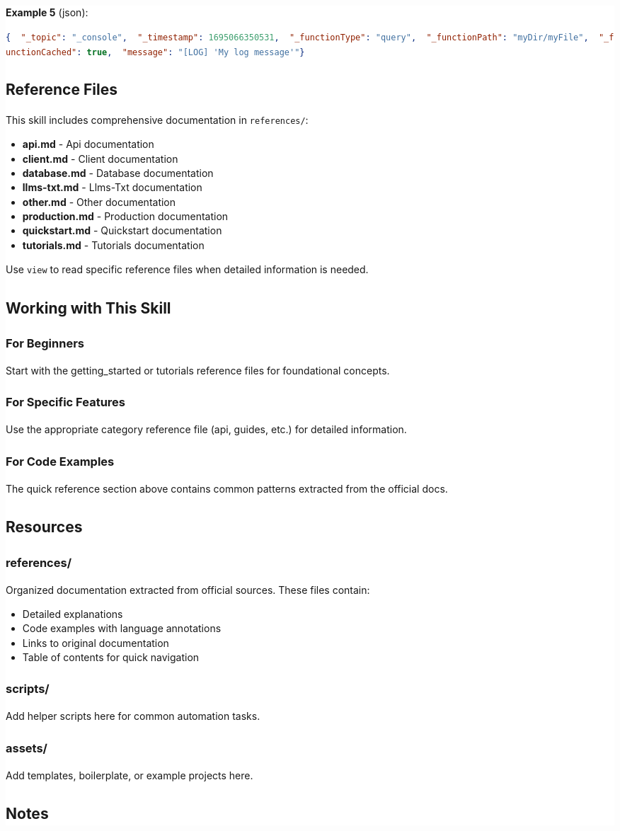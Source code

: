 **Example 5** (json):
```json
{  "_topic": "_console",  "_timestamp": 1695066350531,  "_functionType": "query",  "_functionPath": "myDir/myFile",  "_functionCached": true,  "message": "[LOG] 'My log message'"}
```

## Reference Files

This skill includes comprehensive documentation in `references/`:

- **api.md** - Api documentation
- **client.md** - Client documentation
- **database.md** - Database documentation
- **llms-txt.md** - Llms-Txt documentation
- **other.md** - Other documentation
- **production.md** - Production documentation
- **quickstart.md** - Quickstart documentation
- **tutorials.md** - Tutorials documentation

Use `view` to read specific reference files when detailed information is needed.

## Working with This Skill

### For Beginners
Start with the getting_started or tutorials reference files for foundational concepts.

### For Specific Features
Use the appropriate category reference file (api, guides, etc.) for detailed information.

### For Code Examples
The quick reference section above contains common patterns extracted from the official docs.

## Resources

### references/
Organized documentation extracted from official sources. These files contain:
- Detailed explanations
- Code examples with language annotations
- Links to original documentation
- Table of contents for quick navigation

### scripts/
Add helper scripts here for common automation tasks.

### assets/
Add templates, boilerplate, or example projects here.

## Notes
